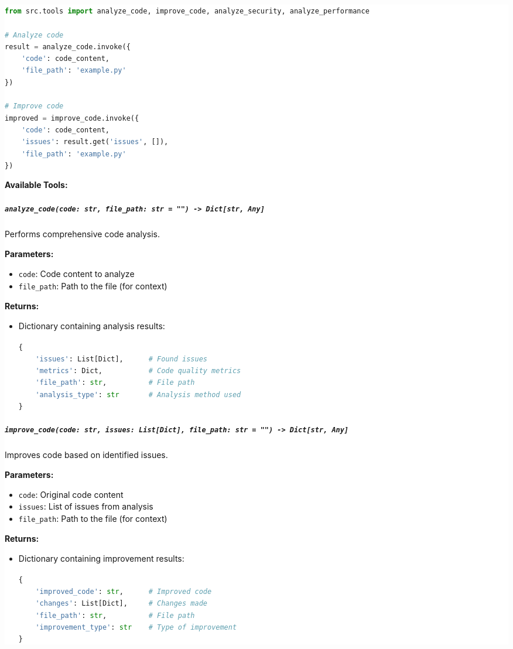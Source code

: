 ```python
from src.tools import analyze_code, improve_code, analyze_security, analyze_performance

# Analyze code
result = analyze_code.invoke({
    'code': code_content,
    'file_path': 'example.py'
})

# Improve code
improved = improve_code.invoke({
    'code': code_content,
    'issues': result.get('issues', []),
    'file_path': 'example.py'
})
```

**Available Tools:**

##### `analyze_code(code: str, file_path: str = "") -> Dict[str, Any]`

Performs comprehensive code analysis.

**Parameters:**
- `code`: Code content to analyze
- `file_path`: Path to the file (for context)

**Returns:**
- Dictionary containing analysis results:
  ```python
  {
      'issues': List[Dict],      # Found issues
      'metrics': Dict,           # Code quality metrics
      'file_path': str,          # File path
      'analysis_type': str       # Analysis method used
  }
  ```

##### `improve_code(code: str, issues: List[Dict], file_path: str = "") -> Dict[str, Any]`

Improves code based on identified issues.

**Parameters:**
- `code`: Original code content
- `issues`: List of issues from analysis
- `file_path`: Path to the file (for context)

**Returns:**
- Dictionary containing improvement results:
  ```python
  {
      'improved_code': str,      # Improved code
      'changes': List[Dict],     # Changes made
      'file_path': str,          # File path
      'improvement_type': str    # Type of improvement
  }
  ```
